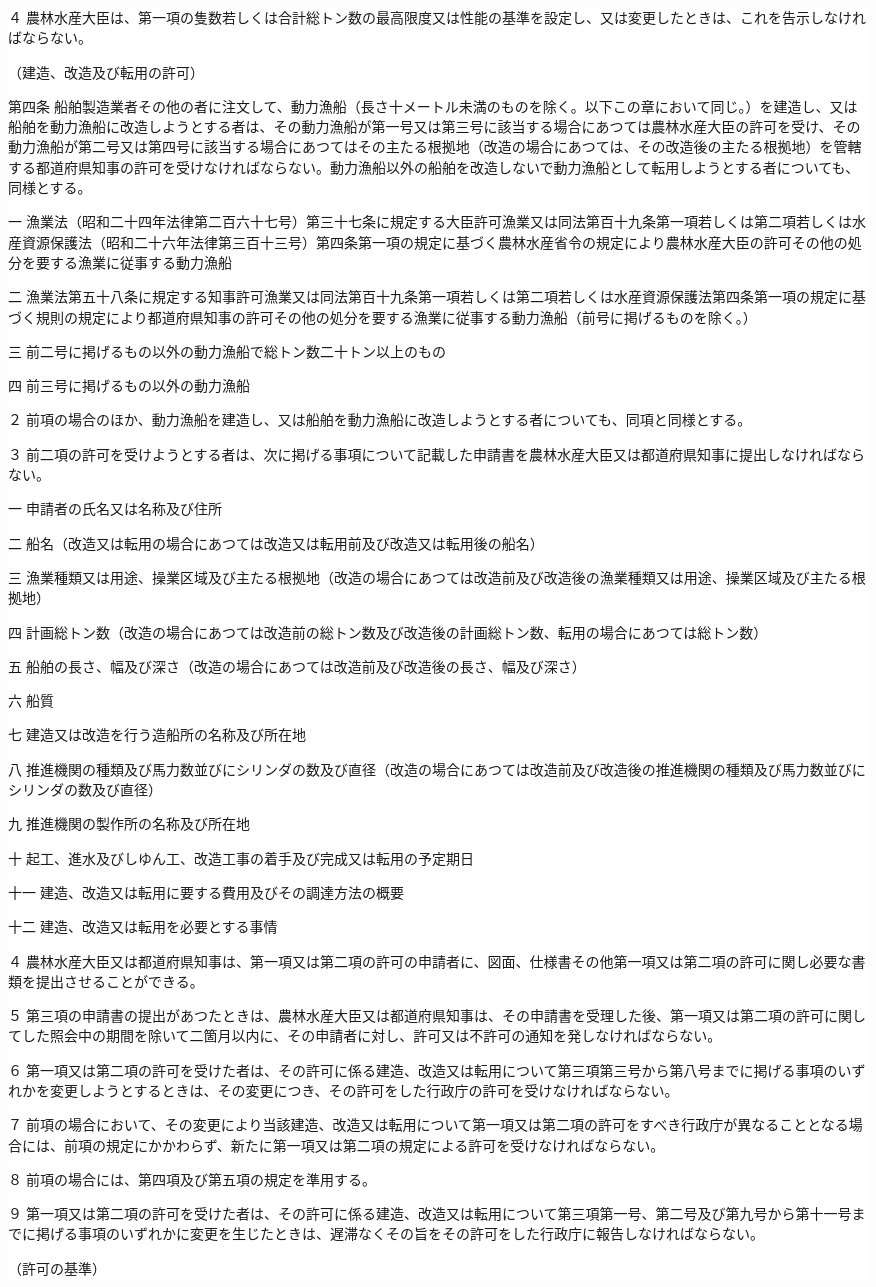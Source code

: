 ４ 農林水産大臣は、第一項の隻数若しくは合計総トン数の最高限度又は性能の基準を設定し、又は変更したときは、これを告示しなければならない。

（建造、改造及び転用の許可）

第四条 船舶製造業者その他の者に注文して、動力漁船（長さ十メートル未満のものを除く。以下この章において同じ。）を建造し、又は船舶を動力漁船に改造しようとする者は、その動力漁船が第一号又は第三号に該当する場合にあつては農林水産大臣の許可を受け、その動力漁船が第二号又は第四号に該当する場合にあつてはその主たる根拠地（改造の場合にあつては、その改造後の主たる根拠地）を管轄する都道府県知事の許可を受けなければならない。動力漁船以外の船舶を改造しないで動力漁船として転用しようとする者についても、同様とする。

一 漁業法（昭和二十四年法律第二百六十七号）第三十七条に規定する大臣許可漁業又は同法第百十九条第一項若しくは第二項若しくは水産資源保護法（昭和二十六年法律第三百十三号）第四条第一項の規定に基づく農林水産省令の規定により農林水産大臣の許可その他の処分を要する漁業に従事する動力漁船

二 漁業法第五十八条に規定する知事許可漁業又は同法第百十九条第一項若しくは第二項若しくは水産資源保護法第四条第一項の規定に基づく規則の規定により都道府県知事の許可その他の処分を要する漁業に従事する動力漁船（前号に掲げるものを除く。）

三 前二号に掲げるもの以外の動力漁船で総トン数二十トン以上のもの

四 前三号に掲げるもの以外の動力漁船

２ 前項の場合のほか、動力漁船を建造し、又は船舶を動力漁船に改造しようとする者についても、同項と同様とする。

３ 前二項の許可を受けようとする者は、次に掲げる事項について記載した申請書を農林水産大臣又は都道府県知事に提出しなければならない。

一 申請者の氏名又は名称及び住所

二 船名（改造又は転用の場合にあつては改造又は転用前及び改造又は転用後の船名）

三 漁業種類又は用途、操業区域及び主たる根拠地（改造の場合にあつては改造前及び改造後の漁業種類又は用途、操業区域及び主たる根拠地）

四 計画総トン数（改造の場合にあつては改造前の総トン数及び改造後の計画総トン数、転用の場合にあつては総トン数）

五 船舶の長さ、幅及び深さ（改造の場合にあつては改造前及び改造後の長さ、幅及び深さ）

六 船質

七 建造又は改造を行う造船所の名称及び所在地

八 推進機関の種類及び馬力数並びにシリンダの数及び直径（改造の場合にあつては改造前及び改造後の推進機関の種類及び馬力数並びにシリンダの数及び直径）

九 推進機関の製作所の名称及び所在地

十 起工、進水及びしゆん工、改造工事の着手及び完成又は転用の予定期日

十一 建造、改造又は転用に要する費用及びその調達方法の概要

十二 建造、改造又は転用を必要とする事情

４ 農林水産大臣又は都道府県知事は、第一項又は第二項の許可の申請者に、図面、仕様書その他第一項又は第二項の許可に関し必要な書類を提出させることができる。

５ 第三項の申請書の提出があつたときは、農林水産大臣又は都道府県知事は、その申請書を受理した後、第一項又は第二項の許可に関してした照会中の期間を除いて二箇月以内に、その申請者に対し、許可又は不許可の通知を発しなければならない。

６ 第一項又は第二項の許可を受けた者は、その許可に係る建造、改造又は転用について第三項第三号から第八号までに掲げる事項のいずれかを変更しようとするときは、その変更につき、その許可をした行政庁の許可を受けなければならない。

７ 前項の場合において、その変更により当該建造、改造又は転用について第一項又は第二項の許可をすべき行政庁が異なることとなる場合には、前項の規定にかかわらず、新たに第一項又は第二項の規定による許可を受けなければならない。

８ 前項の場合には、第四項及び第五項の規定を準用する。

９ 第一項又は第二項の許可を受けた者は、その許可に係る建造、改造又は転用について第三項第一号、第二号及び第九号から第十一号までに掲げる事項のいずれかに変更を生じたときは、遅滞なくその旨をその許可をした行政庁に報告しなければならない。

（許可の基準）
